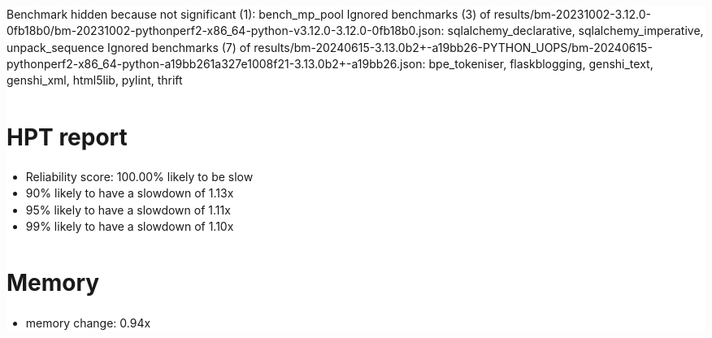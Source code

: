 Benchmark hidden because not significant (1): bench_mp_pool
Ignored benchmarks (3) of results/bm-20231002-3.12.0-0fb18b0/bm-20231002-pythonperf2-x86_64-python-v3.12.0-3.12.0-0fb18b0.json: sqlalchemy_declarative, sqlalchemy_imperative, unpack_sequence
Ignored benchmarks (7) of results/bm-20240615-3.13.0b2+-a19bb26-PYTHON_UOPS/bm-20240615-pythonperf2-x86_64-python-a19bb261a327e1008f21-3.13.0b2+-a19bb26.json: bpe_tokeniser, flaskblogging, genshi_text, genshi_xml, html5lib, pylint, thrift

# HPT report

- Reliability score: 100.00% likely to be slow
- 90% likely to have a slowdown of 1.13x
- 95% likely to have a slowdown of 1.11x
- 99% likely to have a slowdown of 1.10x

# Memory
- memory change: 0.94x